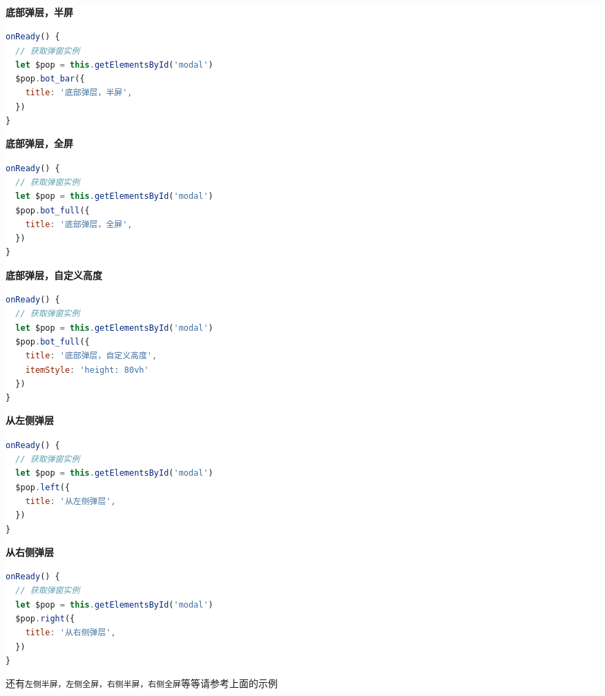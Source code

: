 **底部弹层，半屏**  

```js
onReady() {
  // 获取弹窗实例
  let $pop = this.getElementsById('modal')
  $pop.bot_bar({
    title: '底部弹层，半屏',
  })
}
```

**底部弹层，全屏**  

```js
onReady() {
  // 获取弹窗实例
  let $pop = this.getElementsById('modal')
  $pop.bot_full({
    title: '底部弹层，全屏',
  })
}
```

**底部弹层，自定义高度**  

```js
onReady() {
  // 获取弹窗实例
  let $pop = this.getElementsById('modal')
  $pop.bot_full({
    title: '底部弹层，自定义高度',
    itemStyle: 'height: 80vh'
  })
}
```

**从左侧弹层**  

```js
onReady() {
  // 获取弹窗实例
  let $pop = this.getElementsById('modal')
  $pop.left({
    title: '从左侧弹层',
  })
}
```

**从右侧弹层**  

```js
onReady() {
  // 获取弹窗实例
  let $pop = this.getElementsById('modal')
  $pop.right({
    title: '从右侧弹层',
  })
}
```

还有`左侧半屏，左侧全屏，右侧半屏，右侧全屏`等等请参考上面的示例

